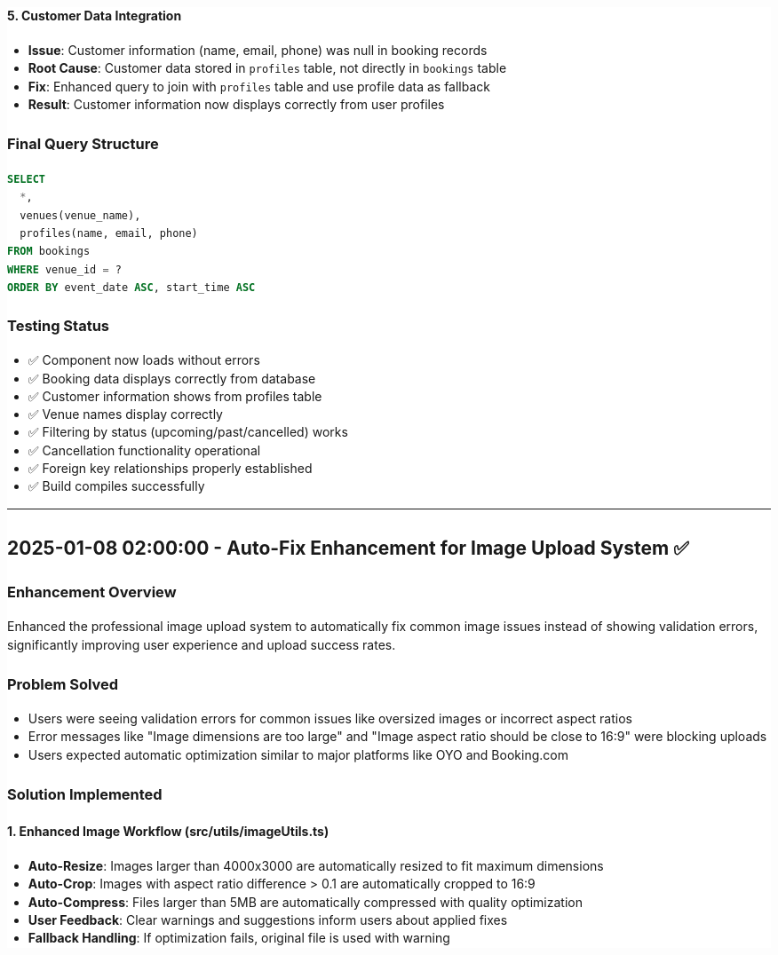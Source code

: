 #### **5. Customer Data Integration**
- **Issue**: Customer information (name, email, phone) was null in booking records
- **Root Cause**: Customer data stored in `profiles` table, not directly in `bookings` table
- **Fix**: Enhanced query to join with `profiles` table and use profile data as fallback
- **Result**: Customer information now displays correctly from user profiles

### **Final Query Structure**
```sql
SELECT 
  *,
  venues(venue_name),
  profiles(name, email, phone)
FROM bookings
WHERE venue_id = ?
ORDER BY event_date ASC, start_time ASC
```

### **Testing Status**
- ✅ Component now loads without errors
- ✅ Booking data displays correctly from database
- ✅ Customer information shows from profiles table
- ✅ Venue names display correctly
- ✅ Filtering by status (upcoming/past/cancelled) works
- ✅ Cancellation functionality operational
- ✅ Foreign key relationships properly established
- ✅ Build compiles successfully

---

## 2025-01-08 02:00:00 - Auto-Fix Enhancement for Image Upload System ✅

### **Enhancement Overview**
Enhanced the professional image upload system to automatically fix common image issues instead of showing validation errors, significantly improving user experience and upload success rates.

### **Problem Solved**
- Users were seeing validation errors for common issues like oversized images or incorrect aspect ratios
- Error messages like "Image dimensions are too large" and "Image aspect ratio should be close to 16:9" were blocking uploads
- Users expected automatic optimization similar to major platforms like OYO and Booking.com

### **Solution Implemented**

#### **1. Enhanced Image Workflow (src/utils/imageUtils.ts)**
- **Auto-Resize**: Images larger than 4000x3000 are automatically resized to fit maximum dimensions
- **Auto-Crop**: Images with aspect ratio difference > 0.1 are automatically cropped to 16:9
- **Auto-Compress**: Files larger than 5MB are automatically compressed with quality optimization
- **User Feedback**: Clear warnings and suggestions inform users about applied fixes
- **Fallback Handling**: If optimization fails, original file is used with warning
